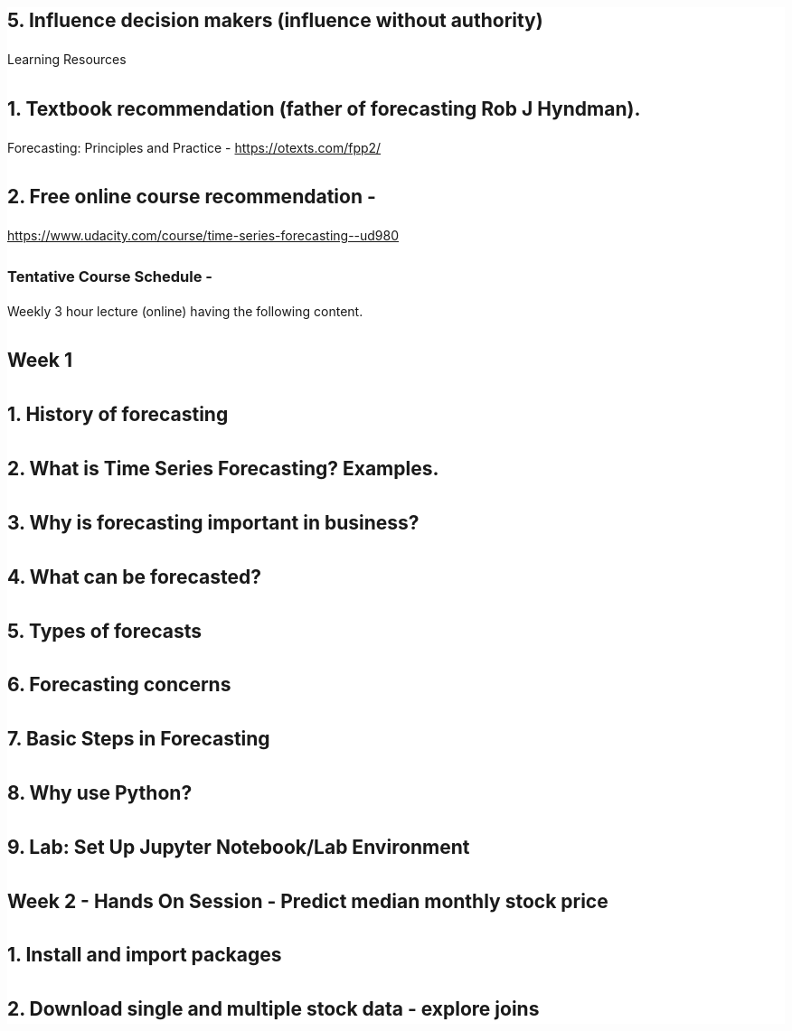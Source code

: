 ## 5. Influence decision makers (influence without authority)

Learning Resources
## 1. Textbook recommendation (father of forecasting Rob J Hyndman).

Forecasting: Principles and Practice - https://otexts.com/fpp2/
## 2. Free online course recommendation -

https://www.udacity.com/course/time-series-forecasting--ud980
### Tentative Course Schedule -

Weekly 3 hour lecture (online) having the following content.
## Week 1

## 1. History of forecasting

## 2. What is Time Series Forecasting? Examples.

## 3. Why is forecasting important in business?

## 4. What can be forecasted?

## 5. Types of forecasts

## 6. Forecasting concerns

## 7. Basic Steps in Forecasting

## 8. Why use Python?

## 9. Lab: Set Up Jupyter Notebook/Lab Environment

## Week 2 - Hands On Session - Predict median monthly stock price

## 1. Install and import packages

## 2. Download single and multiple stock data - explore joins
